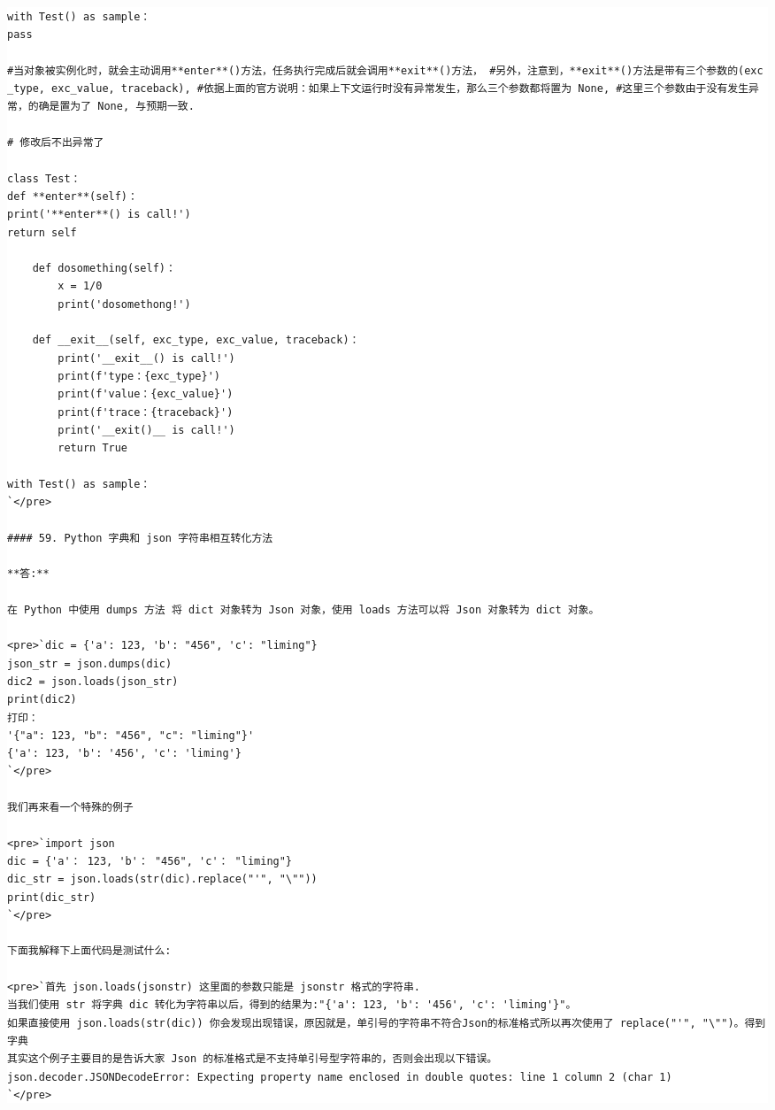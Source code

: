     with Test() as sample：
    pass

    #当对象被实例化时，就会主动调用**enter**()方法，任务执行完成后就会调用**exit**()方法， #另外，注意到，**exit**()方法是带有三个参数的(exc_type, exc_value, traceback), #依据上面的官方说明：如果上下文运行时没有异常发生，那么三个参数都将置为 None, #这里三个参数由于没有发生异常，的确是置为了 None, 与预期一致.

    # 修改后不出异常了

    class Test：
    def **enter**(self)：
    print('**enter**() is call!')
    return self

        def dosomething(self)：
            x = 1/0
            print('dosomethong!')

        def __exit__(self, exc_type, exc_value, traceback)：
            print('__exit__() is call!')
            print(f'type：{exc_type}')
            print(f'value：{exc_value}')
            print(f'trace：{traceback}')
            print('__exit()__ is call!')
            return True

    with Test() as sample：
    `</pre>

    #### 59. Python 字典和 json 字符串相互转化方法

    **答:**

    在 Python 中使用 dumps 方法 将 dict 对象转为 Json 对象，使用 loads 方法可以将 Json 对象转为 dict 对象。

    <pre>`dic = {'a': 123, 'b': "456", 'c': "liming"}
    json_str = json.dumps(dic)
    dic2 = json.loads(json_str)
    print(dic2)
    打印：
    '{"a": 123, "b": "456", "c": "liming"}'
    {'a': 123, 'b': '456', 'c': 'liming'}
    `</pre>

    我们再来看一个特殊的例子

    <pre>`import json
    dic = {'a'： 123, 'b'： "456", 'c'： "liming"}
    dic_str = json.loads(str(dic).replace("'", "\""))
    print(dic_str)
    `</pre>

    下面我解释下上面代码是测试什么:

    <pre>`首先 json.loads(jsonstr) 这里面的参数只能是 jsonstr 格式的字符串.
    当我们使用 str 将字典 dic 转化为字符串以后，得到的结果为:"{'a': 123, 'b': '456', 'c': 'liming'}"。
    如果直接使用 json.loads(str(dic)) 你会发现出现错误，原因就是，单引号的字符串不符合Json的标准格式所以再次使用了 replace("'", "\"")。得到字典
    其实这个例子主要目的是告诉大家 Json 的标准格式是不支持单引号型字符串的，否则会出现以下错误。
    json.decoder.JSONDecodeError: Expecting property name enclosed in double quotes: line 1 column 2 (char 1)
    `</pre>
